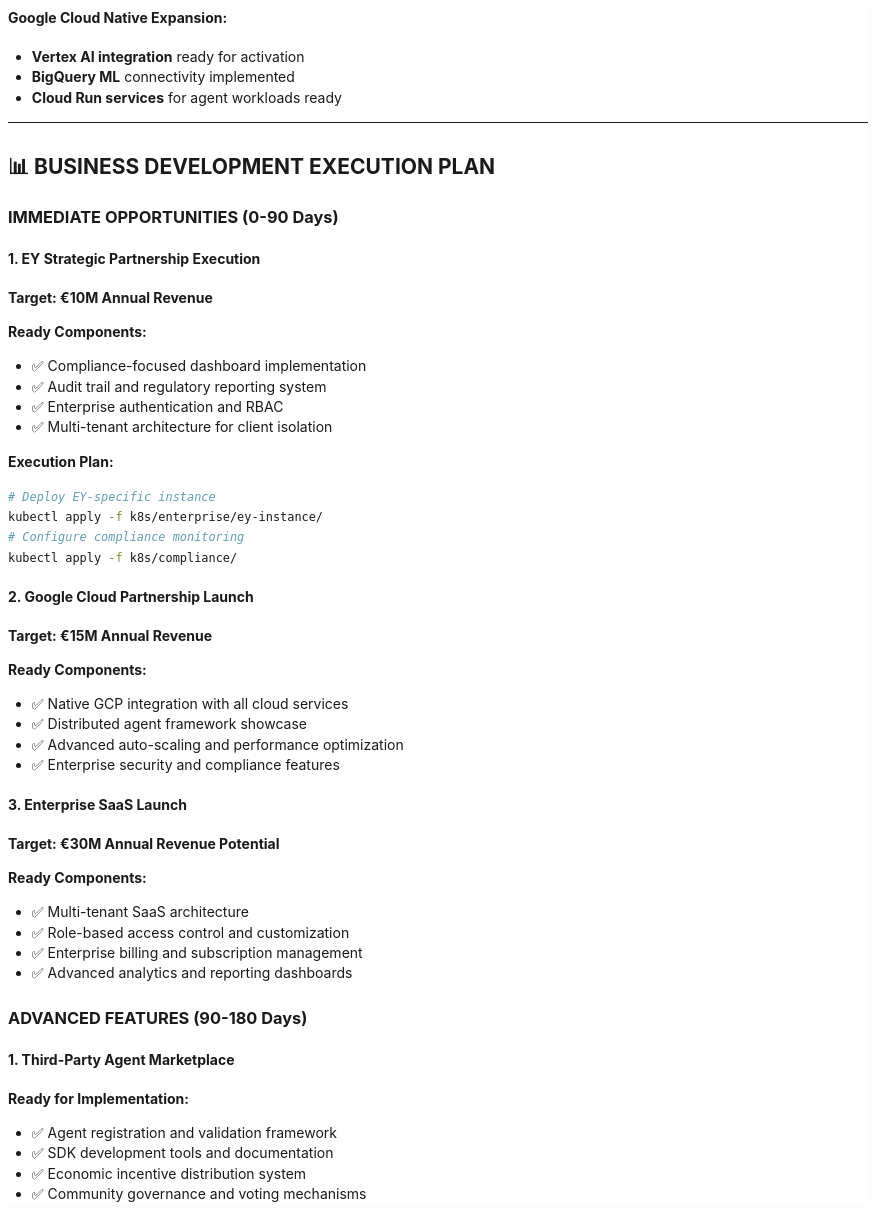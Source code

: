 #### **Google Cloud Native Expansion:**
- **Vertex AI integration** ready for activation
- **BigQuery ML** connectivity implemented
- **Cloud Run services** for agent workloads ready

---

## 📊 **BUSINESS DEVELOPMENT EXECUTION PLAN**

### **IMMEDIATE OPPORTUNITIES (0-90 Days)**

#### **1. EY Strategic Partnership Execution**
**Target: €10M Annual Revenue**

**Ready Components:**
- ✅ Compliance-focused dashboard implementation
- ✅ Audit trail and regulatory reporting system
- ✅ Enterprise authentication and RBAC
- ✅ Multi-tenant architecture for client isolation

**Execution Plan:**
```bash
# Deploy EY-specific instance
kubectl apply -f k8s/enterprise/ey-instance/
# Configure compliance monitoring
kubectl apply -f k8s/compliance/
```

#### **2. Google Cloud Partnership Launch**
**Target: €15M Annual Revenue**

**Ready Components:**
- ✅ Native GCP integration with all cloud services
- ✅ Distributed agent framework showcase
- ✅ Advanced auto-scaling and performance optimization
- ✅ Enterprise security and compliance features

#### **3. Enterprise SaaS Launch**
**Target: €30M Annual Revenue Potential**

**Ready Components:**
- ✅ Multi-tenant SaaS architecture
- ✅ Role-based access control and customization
- ✅ Enterprise billing and subscription management
- ✅ Advanced analytics and reporting dashboards

### **ADVANCED FEATURES (90-180 Days)**

#### **1. Third-Party Agent Marketplace**
**Ready for Implementation:**
- ✅ Agent registration and validation framework
- ✅ SDK development tools and documentation
- ✅ Economic incentive distribution system
- ✅ Community governance and voting mechanisms
